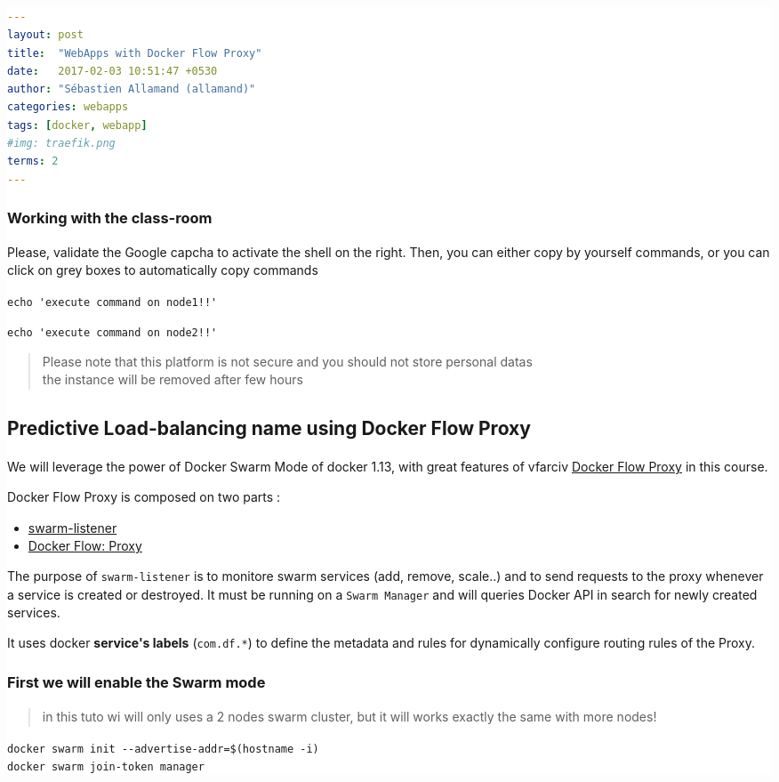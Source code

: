 ```yaml
---
layout: post
title:  "WebApps with Docker Flow Proxy"
date:   2017-02-03 10:51:47 +0530
author: "Sébastien Allamand (allamand)"
categories: webapps
tags: [docker, webapp]
#img: traefik.png
terms: 2
---
```


### Working with the class-room

Please, validate the Google capcha to activate the shell on the right.
Then, you can either copy by yourself commands, or you can click on grey boxes to automatically copy commands

```.term1
echo 'execute command on node1!!'
```
```.term2
echo 'execute command on node2!!'
```

>Please note that this platform is not secure and you should not store personal datas<br>
>the instance will be removed after few hours




## Predictive Load-balancing name using Docker Flow Proxy

We will leverage the power of Docker Swarm Mode of docker 1.13, with great features of vfarciv [Docker Flow Proxy](http://proxy.dockerflow.com/swarm-mode-stack/) in this course.


Docker Flow Proxy is composed on two parts :
- [swarm-listener](https://github.com/vfarcic/docker-flow-swarm-listener)
- [Docker Flow: Proxy](https://github.com/vfarcic/docker-flow-proxy)

The purpose of `swarm-listener` is to monitore swarm services (add, remove, scale..) and to send requests to the proxy whenever a service is created or destroyed.
It must be running on a `Swarm Manager` and will queries Docker API in search for newly created services.

It uses docker **service's labels** (`com.df.*`) to define the metadata and rules for dynamically configure routing rules of the Proxy.

### First we will enable the Swarm mode

> in this tuto wi will only uses a 2 nodes swarm cluster, but it will works exactly the same with more nodes!

```.term1
docker swarm init --advertise-addr=$(hostname -i)
docker swarm join-token manager
```
